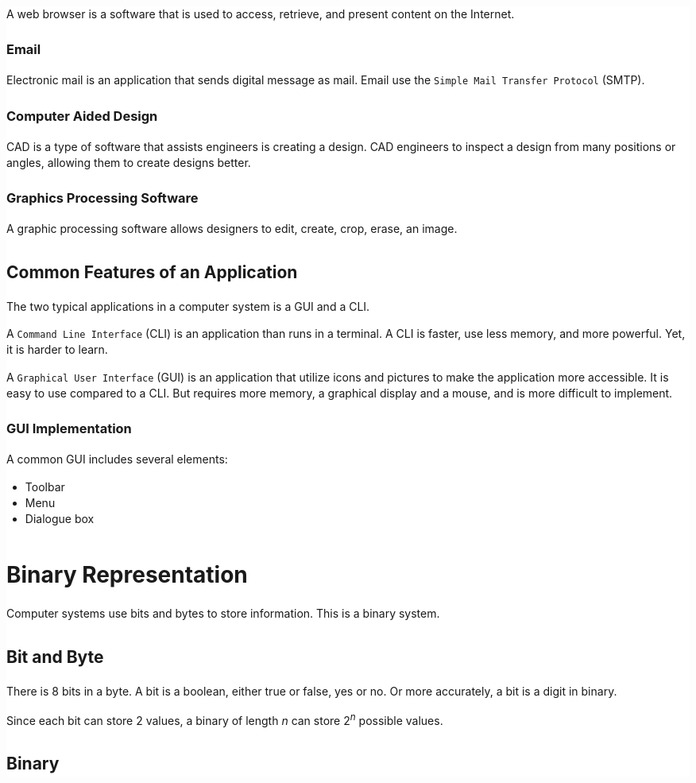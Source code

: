 A web browser is a software that is used to access, retrieve, and present content on the Internet.

### Email

Electronic mail is an application that sends digital message as mail.
Email use the `Simple Mail Transfer Protocol` (SMTP).

### Computer Aided Design

CAD is a type of software that assists engineers is creating a design.
CAD engineers to inspect a design from many positions or angles, allowing them to create designs better.

### Graphics Processing Software

A graphic processing software allows designers to edit, create, crop, erase, an image.

## Common Features of an Application

The two typical applications in a computer system is a GUI and a CLI.

A `Command Line Interface` (CLI) is an application than runs in a terminal.
A CLI is faster, use less memory, and more powerful.
Yet, it is harder to learn.

A `Graphical User Interface` (GUI) is an application that utilize icons and pictures to make the application more accessible.
It is easy to use compared to a CLI.
But requires more memory, a graphical display and a mouse, and is more difficult to implement.

### GUI Implementation

A common GUI includes several elements: 
- Toolbar 
- Menu 
- Dialogue box

# Binary Representation

Computer systems use bits and bytes to store information.
This is a binary system.

## Bit and Byte

There is 8 bits in a byte.
A bit is a boolean, either true or false, yes or no.
Or more accurately, a bit is a digit in binary.

Since each bit can store 2 values, a binary of length $n$ can store $2^n$ possible values.

## Binary
